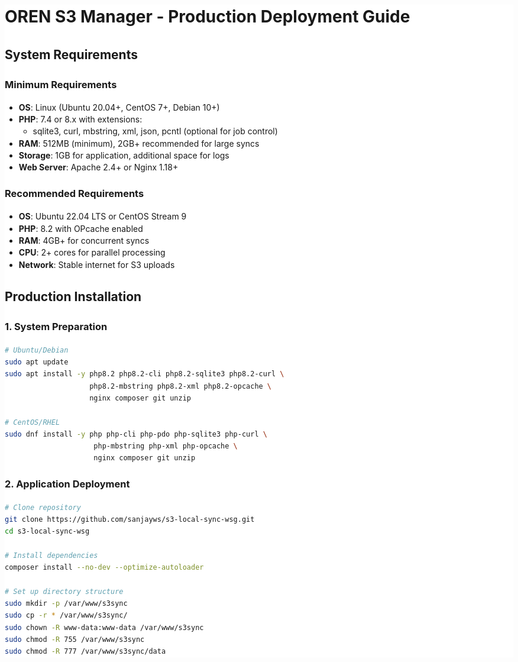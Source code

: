 # OREN S3 Manager - Production Deployment Guide

## System Requirements

### Minimum Requirements
- **OS**: Linux (Ubuntu 20.04+, CentOS 7+, Debian 10+)
- **PHP**: 7.4 or 8.x with extensions:
  - sqlite3, curl, mbstring, xml, json, pcntl (optional for job control)
- **RAM**: 512MB (minimum), 2GB+ recommended for large syncs
- **Storage**: 1GB for application, additional space for logs
- **Web Server**: Apache 2.4+ or Nginx 1.18+

### Recommended Requirements
- **OS**: Ubuntu 22.04 LTS or CentOS Stream 9
- **PHP**: 8.2 with OPcache enabled
- **RAM**: 4GB+ for concurrent syncs
- **CPU**: 2+ cores for parallel processing
- **Network**: Stable internet for S3 uploads

## Production Installation

### 1. System Preparation

```bash
# Ubuntu/Debian
sudo apt update
sudo apt install -y php8.2 php8.2-cli php8.2-sqlite3 php8.2-curl \
                    php8.2-mbstring php8.2-xml php8.2-opcache \
                    nginx composer git unzip

# CentOS/RHEL
sudo dnf install -y php php-cli php-pdo php-sqlite3 php-curl \
                     php-mbstring php-xml php-opcache \
                     nginx composer git unzip
```

### 2. Application Deployment

```bash
# Clone repository
git clone https://github.com/sanjayws/s3-local-sync-wsg.git
cd s3-local-sync-wsg

# Install dependencies
composer install --no-dev --optimize-autoloader

# Set up directory structure
sudo mkdir -p /var/www/s3sync
sudo cp -r * /var/www/s3sync/
sudo chown -R www-data:www-data /var/www/s3sync
sudo chmod -R 755 /var/www/s3sync
sudo chmod -R 777 /var/www/s3sync/data
```
